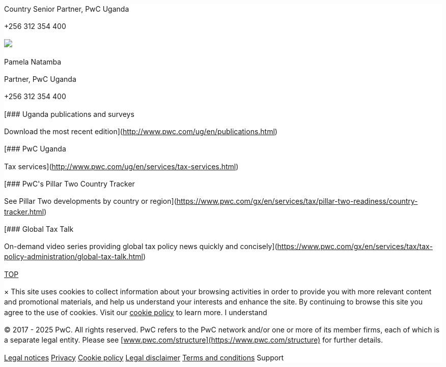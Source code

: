 Country Senior Partner, PwC Uganda

+256 312 354 400



![](../../-/media/world-wide-tax-summaries/ugandapamela-natambauganda--pamela-natambajpg20220825083245222.ashx%3Frev=f0638058c07c4139ab2b5b15d9f3e38f&revision=f0638058-c07c-4139-ab2b-5b15d9f3e38f&hash=0D54CBBE0F6A1CFC9A0CEC073A218A6064BA99CD)

Pamela Natamba

Partner, PwC Uganda

+256 312 354 400







[### Uganda publications and surveys

Download the most recent edition](http://www.pwc.com/ug/en/publications.html)

[### PwC Uganda

Tax services](http://www.pwc.com/ug/en/services/tax-services.html)

[### PwC's Pillar Two Country Tracker

See Pillar Two developments by country or region](https://www.pwc.com/gx/en/services/tax/pillar-two-readiness/country-tracker.html)

[### Global Tax Talk

On-demand video series providing global tax policy news quickly and concisely](https://www.pwc.com/gx/en/services/tax/tax-policy-administration/global-tax-talk.html)






 
[TOP](deductions.html# "Return to top of the page")




×
 This site uses cookies to collect information about your browsing activities in order to provide you with more relevant content and promotional materials, and help us understand your interests and enhance the site. By continuing to browse this site you agree to the use of cookies. Visit our [cookie policy](https://www.pwc.com/gx/en/legal-notices/cookie-policy.html) to learn more.
I understand




© 2017 - 2025 PwC. All rights reserved. PwC refers to the PwC network and/or one or more of its member firms, each of which is a separate legal entity. Please see [www.pwc.com/structure](https://www.pwc.com/structure) for further details.


[Legal notices](https://www.pwc.com/gx/en/legal-notices.html)
[Privacy](https://www.pwc.com/gx/en/legal-notices/pwc-privacy-statement.html)
[Cookie policy](https://www.pwc.com/gx/en/legal-notices/cookie-policy.html)
[Legal disclaimer](https://www.pwc.com/gx/en/legal-notices/legal-disclaimer.html)
[Terms and conditions](https://www.pwc.com/gx/en/legal-notices/terms-and-conditions.html)
Support






